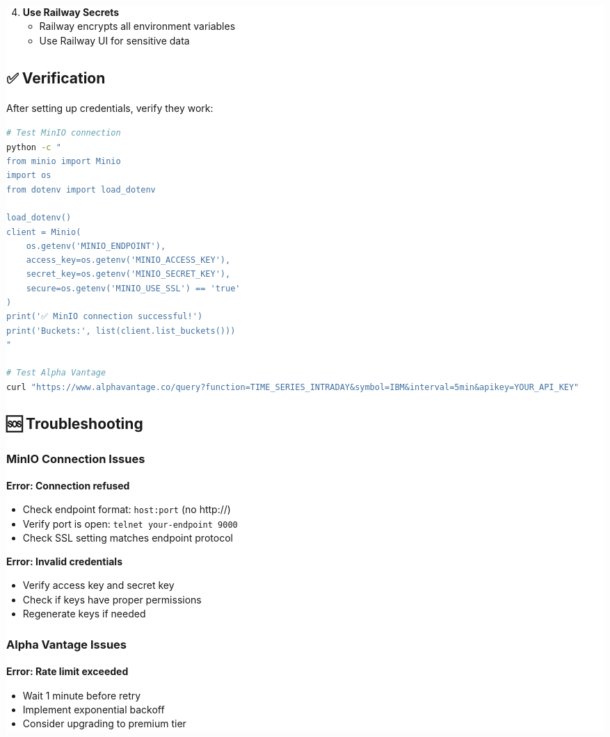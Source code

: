 4. **Use Railway Secrets**
   - Railway encrypts all environment variables
   - Use Railway UI for sensitive data

## ✅ Verification

After setting up credentials, verify they work:

```bash
# Test MinIO connection
python -c "
from minio import Minio
import os
from dotenv import load_dotenv

load_dotenv()
client = Minio(
    os.getenv('MINIO_ENDPOINT'),
    access_key=os.getenv('MINIO_ACCESS_KEY'),
    secret_key=os.getenv('MINIO_SECRET_KEY'),
    secure=os.getenv('MINIO_USE_SSL') == 'true'
)
print('✅ MinIO connection successful!')
print('Buckets:', list(client.list_buckets()))
"

# Test Alpha Vantage
curl "https://www.alphavantage.co/query?function=TIME_SERIES_INTRADAY&symbol=IBM&interval=5min&apikey=YOUR_API_KEY"
```

## 🆘 Troubleshooting

### MinIO Connection Issues

**Error: Connection refused**
- Check endpoint format: `host:port` (no http://)
- Verify port is open: `telnet your-endpoint 9000`
- Check SSL setting matches endpoint protocol

**Error: Invalid credentials**
- Verify access key and secret key
- Check if keys have proper permissions
- Regenerate keys if needed

### Alpha Vantage Issues

**Error: Rate limit exceeded**
- Wait 1 minute before retry
- Implement exponential backoff
- Consider upgrading to premium tier
